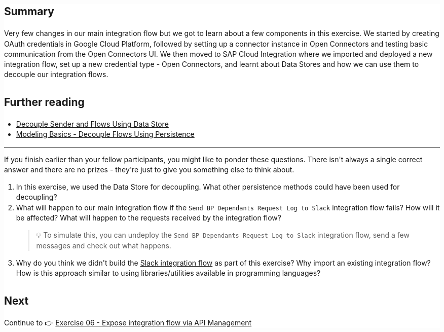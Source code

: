 ## Summary

Very few changes in our main integration flow but we got to learn about a few components in this exercise. We started by creating OAuth credentials in Google Cloud Platform, followed by setting up a connector instance in Open Connectors and testing basic communication from the Open Connectors UI. We then moved to SAP Cloud Integration where we imported and deployed a new integration flow, set up a new credential type - Open Connectors, and learnt about Data Stores and how we can use them to decouple our integration flows.

## Further reading

- [Decouple Sender and Flows Using Data Store](https://help.sap.com/docs/CLOUD_INTEGRATION/368c481cd6954bdfa5d0435479fd4eaf/5467c77da3064f65a5b3a9351fed7d84.html?locale=en-US)
- [Modeling Basics - Decouple Flows Using Persistence](https://hub.sap.com/integrationflow/ModelingBasics_DecoupleFlowsUsingPersistence)

---

If you finish earlier than your fellow participants, you might like to ponder these questions. There isn't always a single correct answer and there are no prizes - they're just to give you something else to think about.

1. In this exercise, we used the Data Store for decoupling. What other persistence methods could have been used for decoupling?
2. What will happen to our main integration flow if the `Send BP Dependants Request Log to Slack` integration flow fails? How will it be affected? What will happen to the requests received by the integration flow?
   > 💡 To simulate this, you can undeploy the `Send BP Dependants Request Log to Slack` integration flow, send a few messages and check out what happens.
3. Why do you think we didn't build the [Slack integration flow](../../assets/cloud-integration/Send%20BP%20Dependants%20Request%20Log%20to%20Slack.zip) as part of this exercise? Why import an existing integration flow? How is this approach similar to using libraries/utilities available in programming languages?

## Next

Continue to 👉 [Exercise 06 - Expose integration flow via API Management](../06-expose-integration-flow-api-management/README.md#exercise-06---expose-integration-flow-via-api-management)

